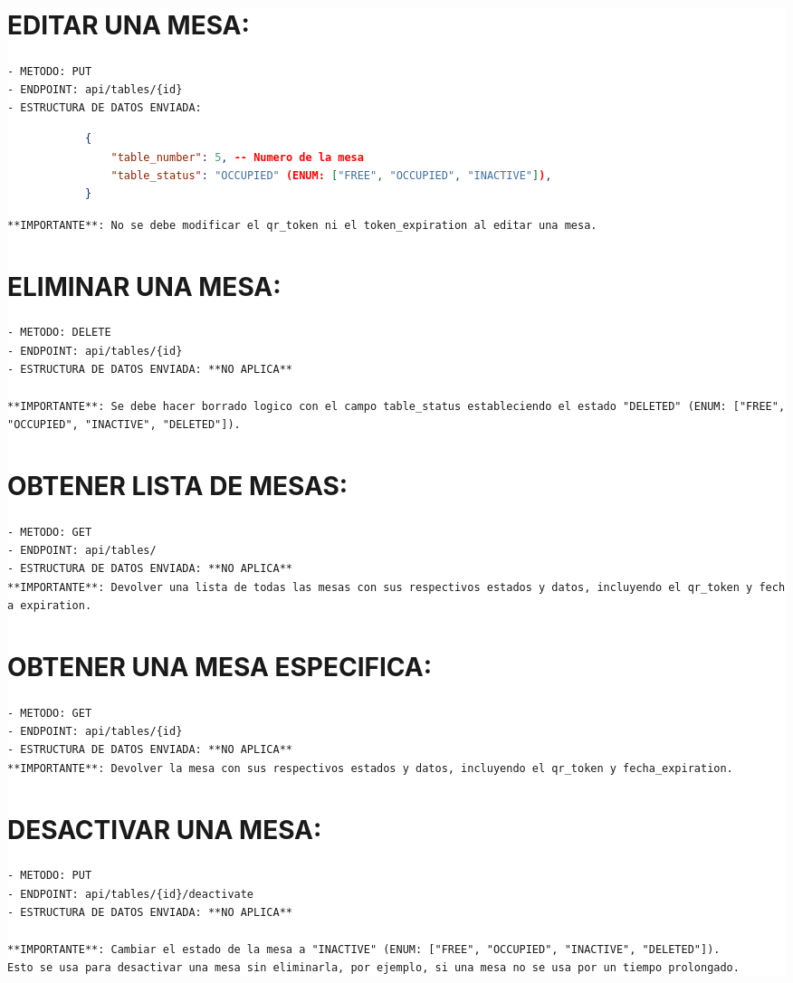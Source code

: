 # EDITAR UNA MESA:

    - METODO: PUT
    - ENDPOINT: api/tables/{id}
    - ESTRUCTURA DE DATOS ENVIADA:

```json
            {
                "table_number": 5, -- Numero de la mesa
                "table_status": "OCCUPIED" (ENUM: ["FREE", "OCCUPIED", "INACTIVE"]),
            }
```

    **IMPORTANTE**: No se debe modificar el qr_token ni el token_expiration al editar una mesa.

# ELIMINAR UNA MESA:

    - METODO: DELETE
    - ENDPOINT: api/tables/{id}
    - ESTRUCTURA DE DATOS ENVIADA: **NO APLICA**

    **IMPORTANTE**: Se debe hacer borrado logico con el campo table_status estableciendo el estado "DELETED" (ENUM: ["FREE", "OCCUPIED", "INACTIVE", "DELETED"]).

# OBTENER LISTA DE MESAS:

    - METODO: GET
    - ENDPOINT: api/tables/
    - ESTRUCTURA DE DATOS ENVIADA: **NO APLICA**
    **IMPORTANTE**: Devolver una lista de todas las mesas con sus respectivos estados y datos, incluyendo el qr_token y fecha expiration.

# OBTENER UNA MESA ESPECIFICA:

    - METODO: GET
    - ENDPOINT: api/tables/{id}
    - ESTRUCTURA DE DATOS ENVIADA: **NO APLICA**
    **IMPORTANTE**: Devolver la mesa con sus respectivos estados y datos, incluyendo el qr_token y fecha_expiration.

# DESACTIVAR UNA MESA:

    - METODO: PUT
    - ENDPOINT: api/tables/{id}/deactivate
    - ESTRUCTURA DE DATOS ENVIADA: **NO APLICA**

    **IMPORTANTE**: Cambiar el estado de la mesa a "INACTIVE" (ENUM: ["FREE", "OCCUPIED", "INACTIVE", "DELETED"]).
    Esto se usa para desactivar una mesa sin eliminarla, por ejemplo, si una mesa no se usa por un tiempo prolongado.
